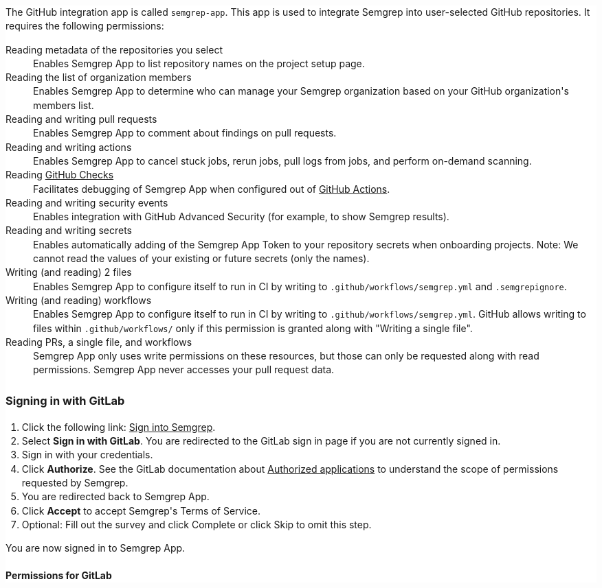 The GitHub integration app is called `semgrep-app`. This app is used to integrate Semgrep into user-selected GitHub repositories. It requires the following permissions:

<dl>
    <dt>Reading metadata of the repositories you select</dt>
    <dd>Enables Semgrep App to list repository names on the project setup page.</dd>
    <dt>Reading the list of organization members</dt>
    <dd>Enables Semgrep App to determine who can manage your Semgrep organization based on your GitHub organization's members list.</dd>
    <dt>Reading and writing pull requests</dt>
    <dd>Enables Semgrep App to comment about findings on pull requests.</dd>
    <dt>Reading and writing actions</dt>
    <dd>Enables Semgrep App to cancel stuck jobs, rerun jobs, pull logs from jobs, and perform on-demand scanning.</dd>
    <dt>Reading <a href="https://docs.github.com/en/rest/reference/checks">GitHub Checks</a></dt>
    <dd>Facilitates debugging of Semgrep App when configured out of <a href="https://docs.github.com/en/actions">GitHub Actions</a>.</dd>
    <dt>Reading and writing security events</dt>
    <dd>Enables integration with GitHub Advanced Security (for example, to show Semgrep results).</dd>
    <dt>Reading and writing secrets</dt>
    <dd>Enables automatically adding of the Semgrep App Token to your repository secrets when onboarding projects. Note: We cannot read the values of your existing or future secrets (only the names).</dd>
    <dt>Writing (and reading) 2 files</dt>
    <dd>Enables Semgrep App to configure itself to run in CI by writing to <code>.github/workflows/semgrep.yml</code> and <code>.semgrepignore</code>.</dd>
    <dt>Writing (and reading) workflows</dt>
    <dd>Enables Semgrep App to configure itself to run in CI by writing to <code>.github/workflows/semgrep.yml</code>. GitHub allows writing to files within <code>.github/workflows/</code> only if this permission is granted along with "Writing a single file".</dd>
    <dt>Reading PRs, a single file, and workflows</dt>
    <dd>Semgrep App only uses write permissions on these resources, but those can only be requested along with read permissions. Semgrep App never accesses your pull request data.</dd>
</dl>

### Signing in with GitLab

1. Click the following link: [Sign into Semgrep](https://semgrep.dev/login?return_path=/manage/projects).
2. Select **Sign in with GitLab**. You are redirected to the GitLab sign in page if you are not currently signed in.
3. Sign in with your credentials.
4. Click **Authorize**. See the GitLab documentation about [Authorized applications](https://docs.gitlab.com/ee/integration/oauth_provider.html#authorized-applications) to understand the scope of permissions requested by Semgrep.
5. You are redirected back to Semgrep App.
6. Click **Accept** to accept Semgrep's Terms of Service.
7. Optional: Fill out the survey and click Complete or click Skip to omit this step.

You are now signed in to Semgrep App.

#### Permissions for GitLab
